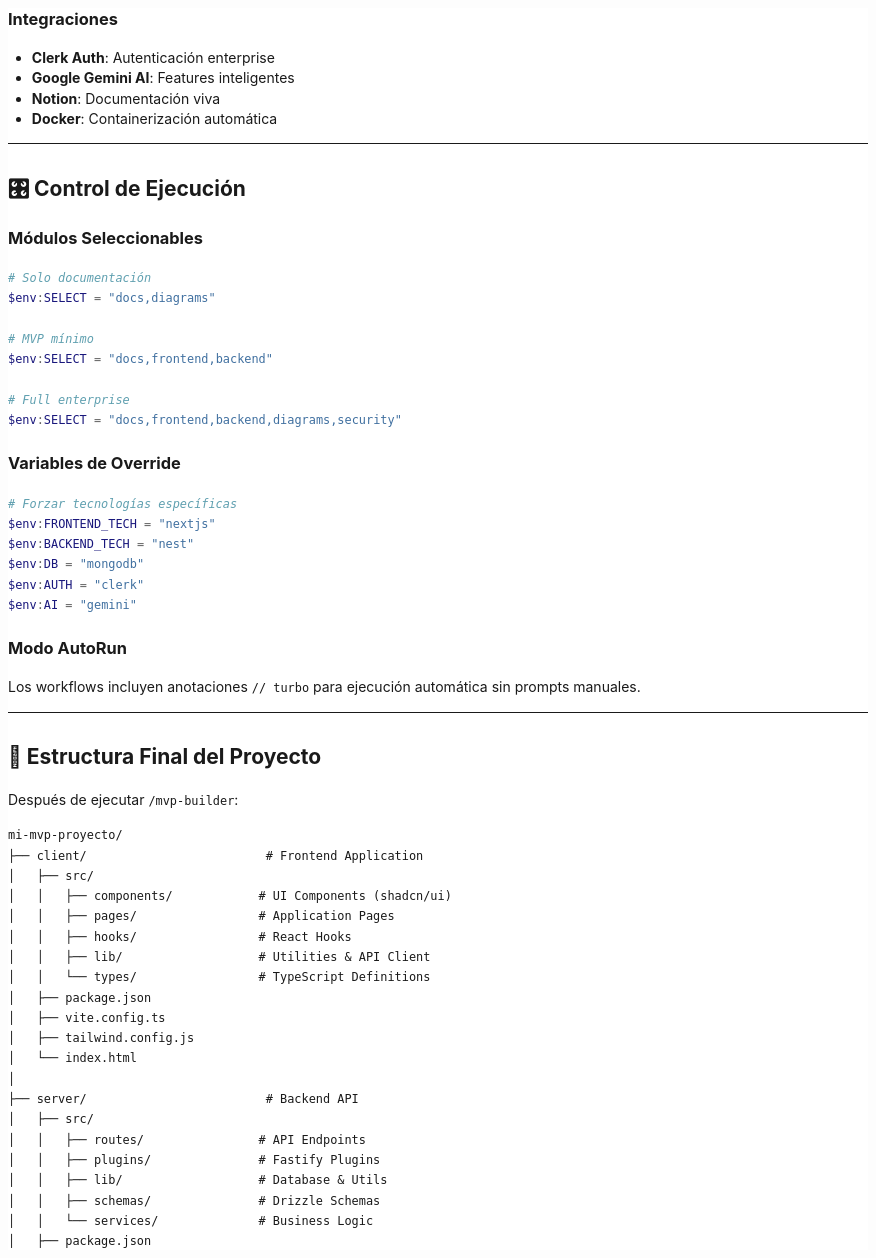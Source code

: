 ### Integraciones
- **Clerk Auth**: Autenticación enterprise
- **Google Gemini AI**: Features inteligentes
- **Notion**: Documentación viva
- **Docker**: Containerización automática

---

## 🎛️ Control de Ejecución

### Módulos Seleccionables
```powershell
# Solo documentación
$env:SELECT = "docs,diagrams"

# MVP mínimo
$env:SELECT = "docs,frontend,backend"

# Full enterprise
$env:SELECT = "docs,frontend,backend,diagrams,security"
```

### Variables de Override
```powershell
# Forzar tecnologías específicas
$env:FRONTEND_TECH = "nextjs"
$env:BACKEND_TECH = "nest"
$env:DB = "mongodb"
$env:AUTH = "clerk"
$env:AI = "gemini"
```

### Modo AutoRun
Los workflows incluyen anotaciones `// turbo` para ejecución automática sin prompts manuales.

---

## 📁 Estructura Final del Proyecto

Después de ejecutar `/mvp-builder`:

```
mi-mvp-proyecto/
├── client/                         # Frontend Application
│   ├── src/
│   │   ├── components/            # UI Components (shadcn/ui)
│   │   ├── pages/                 # Application Pages
│   │   ├── hooks/                 # React Hooks
│   │   ├── lib/                   # Utilities & API Client
│   │   └── types/                 # TypeScript Definitions
│   ├── package.json
│   ├── vite.config.ts
│   ├── tailwind.config.js
│   └── index.html
│
├── server/                         # Backend API
│   ├── src/
│   │   ├── routes/                # API Endpoints
│   │   ├── plugins/               # Fastify Plugins
│   │   ├── lib/                   # Database & Utils
│   │   ├── schemas/               # Drizzle Schemas
│   │   └── services/              # Business Logic
│   ├── package.json
```